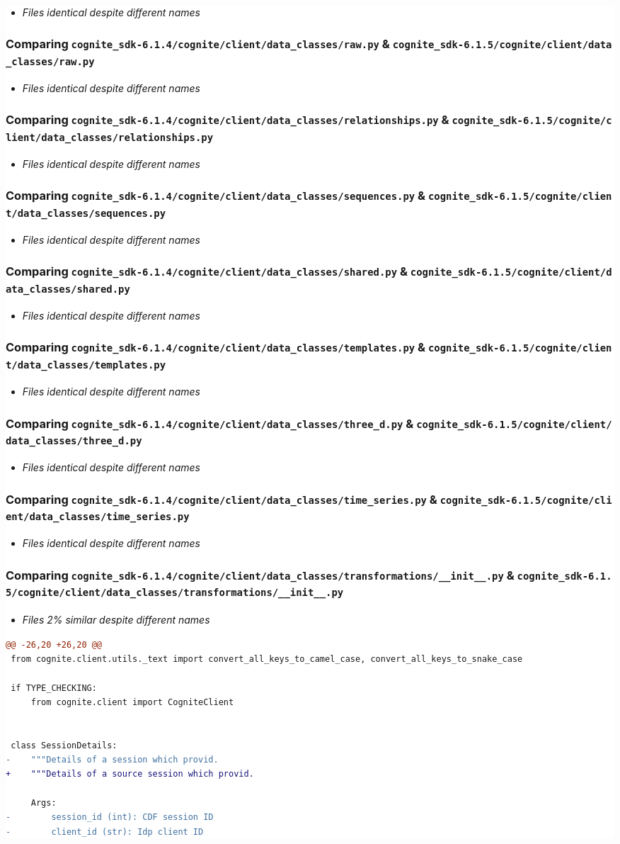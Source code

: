  * *Files identical despite different names*

### Comparing `cognite_sdk-6.1.4/cognite/client/data_classes/raw.py` & `cognite_sdk-6.1.5/cognite/client/data_classes/raw.py`

 * *Files identical despite different names*

### Comparing `cognite_sdk-6.1.4/cognite/client/data_classes/relationships.py` & `cognite_sdk-6.1.5/cognite/client/data_classes/relationships.py`

 * *Files identical despite different names*

### Comparing `cognite_sdk-6.1.4/cognite/client/data_classes/sequences.py` & `cognite_sdk-6.1.5/cognite/client/data_classes/sequences.py`

 * *Files identical despite different names*

### Comparing `cognite_sdk-6.1.4/cognite/client/data_classes/shared.py` & `cognite_sdk-6.1.5/cognite/client/data_classes/shared.py`

 * *Files identical despite different names*

### Comparing `cognite_sdk-6.1.4/cognite/client/data_classes/templates.py` & `cognite_sdk-6.1.5/cognite/client/data_classes/templates.py`

 * *Files identical despite different names*

### Comparing `cognite_sdk-6.1.4/cognite/client/data_classes/three_d.py` & `cognite_sdk-6.1.5/cognite/client/data_classes/three_d.py`

 * *Files identical despite different names*

### Comparing `cognite_sdk-6.1.4/cognite/client/data_classes/time_series.py` & `cognite_sdk-6.1.5/cognite/client/data_classes/time_series.py`

 * *Files identical despite different names*

### Comparing `cognite_sdk-6.1.4/cognite/client/data_classes/transformations/__init__.py` & `cognite_sdk-6.1.5/cognite/client/data_classes/transformations/__init__.py`

 * *Files 2% similar despite different names*

```diff
@@ -26,20 +26,20 @@
 from cognite.client.utils._text import convert_all_keys_to_camel_case, convert_all_keys_to_snake_case
 
 if TYPE_CHECKING:
     from cognite.client import CogniteClient
 
 
 class SessionDetails:
-    """Details of a session which provid.
+    """Details of a source session which provid.
 
     Args:
-        session_id (int): CDF session ID
-        client_id (str): Idp client ID
```
